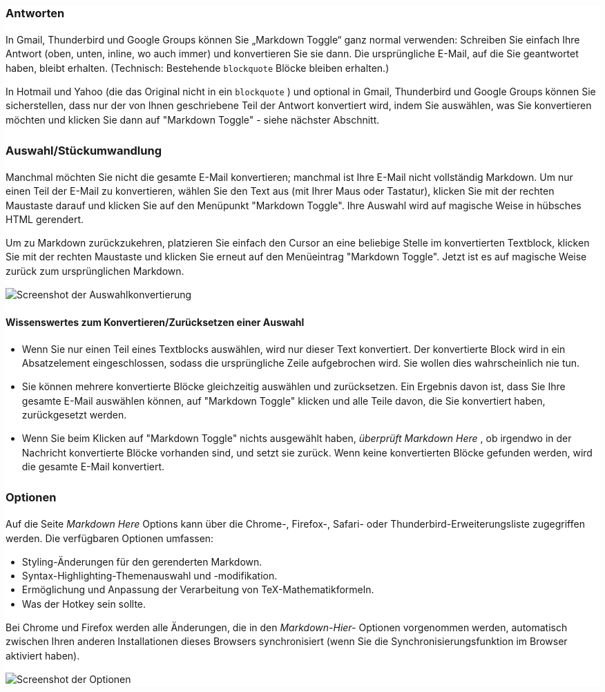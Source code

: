 ### Antworten

In Gmail, Thunderbird und Google Groups können Sie „Markdown Toggle“ ganz normal verwenden: Schreiben Sie einfach Ihre Antwort (oben, unten, inline, wo auch immer) und konvertieren Sie sie dann. Die ursprüngliche E-Mail, auf die Sie geantwortet haben, bleibt erhalten. (Technisch: Bestehende `blockquote` Blöcke bleiben erhalten.)

In Hotmail und Yahoo (die das Original nicht in ein `blockquote` ) und optional in Gmail, Thunderbird und Google Groups können Sie sicherstellen, dass nur der von Ihnen geschriebene Teil der Antwort konvertiert wird, indem Sie auswählen, was Sie konvertieren möchten und klicken Sie dann auf "Markdown Toggle" - siehe nächster Abschnitt.

### Auswahl/Stückumwandlung

Manchmal möchten Sie nicht die gesamte E-Mail konvertieren; manchmal ist Ihre E-Mail nicht vollständig Markdown. Um nur einen Teil der E-Mail zu konvertieren, wählen Sie den Text aus (mit Ihrer Maus oder Tastatur), klicken Sie mit der rechten Maustaste darauf und klicken Sie auf den Menüpunkt "Markdown Toggle". Ihre Auswahl wird auf magische Weise in hübsches HTML gerendert.

Um zu Markdown zurückzukehren, platzieren Sie einfach den Cursor an eine beliebige Stelle im konvertierten Textblock, klicken Sie mit der rechten Maustaste und klicken Sie erneut auf den Menüeintrag "Markdown Toggle". Jetzt ist es auf magische Weise zurück zum ursprünglichen Markdown.

![Screenshot der Auswahlkonvertierung](https://raw.github.com/adam-p/markdown-here/master/store-assets/markdown-here-image2.gimp.png)

#### Wissenswertes zum Konvertieren/Zurücksetzen einer Auswahl

- Wenn Sie nur einen Teil eines Textblocks auswählen, wird nur dieser Text konvertiert. Der konvertierte Block wird in ein Absatzelement eingeschlossen, sodass die ursprüngliche Zeile aufgebrochen wird. Sie wollen dies wahrscheinlich nie tun.

- Sie können mehrere konvertierte Blöcke gleichzeitig auswählen und zurücksetzen. Ein Ergebnis davon ist, dass Sie Ihre gesamte E-Mail auswählen können, auf "Markdown Toggle" klicken und alle Teile davon, die Sie konvertiert haben, zurückgesetzt werden.

- Wenn Sie beim Klicken auf "Markdown Toggle" nichts ausgewählt haben, *überprüft Markdown Here* , ob irgendwo in der Nachricht konvertierte Blöcke vorhanden sind, und setzt sie zurück. Wenn keine konvertierten Blöcke gefunden werden, wird die gesamte E-Mail konvertiert.

### Optionen

Auf die Seite *Markdown Here* Options kann über die Chrome-, Firefox-, Safari- oder Thunderbird-Erweiterungsliste zugegriffen werden. Die verfügbaren Optionen umfassen:

- Styling-Änderungen für den gerenderten Markdown.
- Syntax-Highlighting-Themenauswahl und -modifikation.
- Ermöglichung und Anpassung der Verarbeitung von TeX-Mathematikformeln.
- Was der Hotkey sein sollte.

Bei Chrome und Firefox werden alle Änderungen, die in den *Markdown-Hier-* Optionen vorgenommen werden, automatisch zwischen Ihren anderen Installationen dieses Browsers synchronisiert (wenn Sie die Synchronisierungsfunktion im Browser aktiviert haben).

![Screenshot der Optionen](https://raw.githubusercontent.com/adam-p/markdown-here/master/store-assets/markdown-here-chrome-options-1.gimp.png)
